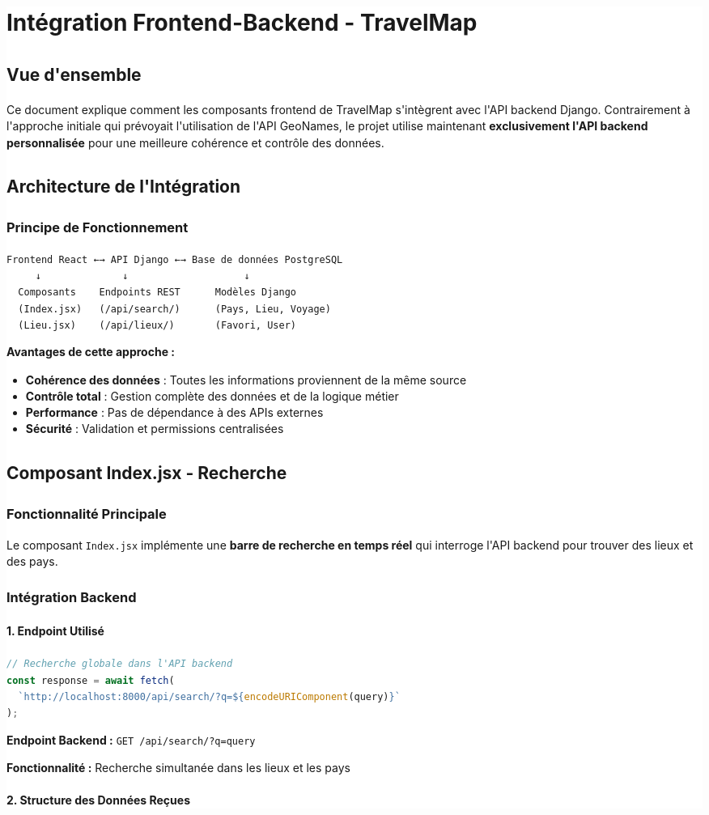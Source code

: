 # Intégration Frontend-Backend - TravelMap

## Vue d'ensemble

Ce document explique comment les composants frontend de TravelMap s'intègrent avec l'API backend Django. Contrairement à l'approche initiale qui prévoyait l'utilisation de l'API GeoNames, le projet utilise maintenant **exclusivement l'API backend personnalisée** pour une meilleure cohérence et contrôle des données.

## Architecture de l'Intégration

### Principe de Fonctionnement

```
Frontend React ←→ API Django ←→ Base de données PostgreSQL
     ↓              ↓                    ↓
  Composants    Endpoints REST      Modèles Django
  (Index.jsx)   (/api/search/)      (Pays, Lieu, Voyage)
  (Lieu.jsx)    (/api/lieux/)       (Favori, User)
```

**Avantages de cette approche :**
- **Cohérence des données** : Toutes les informations proviennent de la même source
- **Contrôle total** : Gestion complète des données et de la logique métier
- **Performance** : Pas de dépendance à des APIs externes
- **Sécurité** : Validation et permissions centralisées

## Composant Index.jsx - Recherche

### Fonctionnalité Principale

Le composant `Index.jsx` implémente une **barre de recherche en temps réel** qui interroge l'API backend pour trouver des lieux et des pays.

### Intégration Backend

#### 1. Endpoint Utilisé

```javascript
// Recherche globale dans l'API backend
const response = await fetch(
  `http://localhost:8000/api/search/?q=${encodeURIComponent(query)}`
);
```

**Endpoint Backend :** `GET /api/search/?q=query`

**Fonctionnalité :** Recherche simultanée dans les lieux et les pays

#### 2. Structure des Données Reçues
